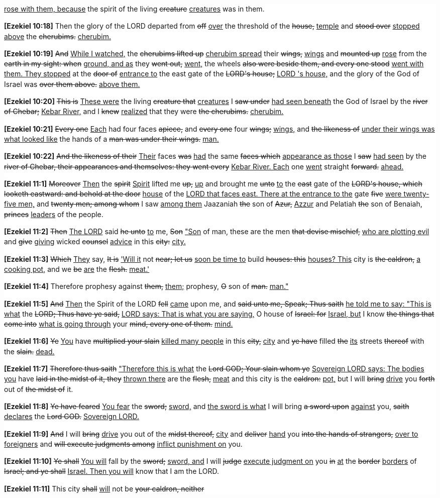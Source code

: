 <ins>rose with them, because</ins> the spirit of the living <del>creature</del> <ins>creatures</ins> was in them.</p><p><b>[Ezekiel 10:18]</b> Then the glory of the LORD departed from <del>off</del> <ins>over</ins> the threshold of the <del>house,</del> <ins>temple</ins> and <del>stood over</del> <ins>stopped above</ins> the <del>cherubims.</del> <ins>cherubim.</ins></p><p><b>[Ezekiel 10:19]</b> <del>And</del> <ins>While I watched,</ins> the <del>cherubims lifted up</del> <ins>cherubim spread</ins> their <del>wings,</del> <ins>wings</ins> and <del>mounted up</del> <ins>rose</ins> from the <del>earth in my sight: when</del> <ins>ground, and as</ins> they <del>went out,</del> <ins>went,</ins> the wheels <del>also were beside them, and every one stood</del> <ins>went with them. They stopped</ins> at the <del>door of</del> <ins>entrance to</ins> the east gate of the <del>LORD's house;</del> <ins>LORD 's house,</ins> and the glory of the God of Israel was <del>over them above.</del> <ins>above them.</ins></p><p><b>[Ezekiel 10:20]</b> <del>This is</del> <ins>These were</ins> the living <del>creature that</del> <ins>creatures</ins> I <del>saw under</del> <ins>had seen beneath</ins> the God of Israel by the <del>river of Chebar;</del> <ins>Kebar River,</ins> and I <del>knew</del> <ins>realized</ins> that they were <del>the cherubims.</del> <ins>cherubim.</ins></p><p><b>[Ezekiel 10:21]</b> <del>Every one</del> <ins>Each</ins> had four faces <del>apiece,</del> and <del>every one</del> four <del>wings;</del> <ins>wings,</ins> and <del>the likeness of</del> <ins>under their wings was what looked like</ins> the hands of a <del>man was under their wings.</del> <ins>man.</ins></p><p><b>[Ezekiel 10:22]</b> <del>And the likeness of their</del> <ins>Their</ins> faces <del>was</del> <ins>had</ins> the same <del>faces which</del> <ins>appearance as those</ins> I <del>saw</del> <ins>had seen</ins> by the <del>river of Chebar, their appearances and themselves: they went every</del> <ins>Kebar River. Each</ins> one <ins>went</ins> straight <del>forward.</del> <ins>ahead.</ins></p><p><b>[Ezekiel 11:1]</b> <del>Moreover</del> <ins>Then</ins> the <del>spirit</del> <ins>Spirit</ins> lifted me <del>up,</del> <ins>up</ins> and brought me <del>unto</del> <ins>to</ins> the <del>east</del> gate of the <del>LORD's house, which looketh eastward: and behold at the door</del> <ins>house</ins> of the <ins>LORD that faces east. There at the entrance to the</ins> gate <del>five</del> <ins>were twenty-five men,</ins> and <del>twenty men; among whom</del> I saw <ins>among them</ins> Jaazaniah <del>the</del> son of <del>Azur,</del> <ins>Azzur</ins> and Pelatiah <del>the</del> son of Benaiah, <del>princes</del> <ins>leaders</ins> of the people.</p><p><b>[Ezekiel 11:2]</b> <del>Then</del> <ins>The LORD</ins> said <del>he unto</del> <ins>to</ins> me, <del>Son</del> <ins>"Son</ins> of man, these are the men <del>that devise mischief,</del> <ins>who are plotting evil</ins> and <del>give</del> <ins>giving</ins> wicked <del>counsel</del> <ins>advice</ins> in this <del>city:</del> <ins>city.</ins></p><p><b>[Ezekiel 11:3]</b> <del>Which</del> <ins>They</ins> say, <del>It is</del> <ins>'Will it</ins> not <del>near; let us</del> <ins>soon be time to</ins> build <del>houses: this</del> <ins>houses? This</ins> city is <del>the caldron,</del> <ins>a cooking pot,</ins> and we <del>be</del> <ins>are</ins> the <del>flesh.</del> <ins>meat.'</ins></p><p><b>[Ezekiel 11:4]</b> Therefore prophesy against <del>them,</del> <ins>them;</ins> prophesy, <del>O</del> son of <del>man.</del> <ins>man."</ins></p><p><b>[Ezekiel 11:5]</b> <del>And</del> <ins>Then</ins> the Spirit of the LORD <del>fell</del> <ins>came</ins> upon me, and <del>said unto me, Speak; Thus saith</del> <ins>he told me to say: "This is what</ins> the <del>LORD; Thus have ye said,</del> <ins>LORD says: That is what you are saying,</ins> O house of <del>Israel: for</del> <ins>Israel, but</ins> I know <del>the things that come into</del> <ins>what is going through</ins> your <del>mind, every one of them.</del> <ins>mind.</ins></p><p><b>[Ezekiel 11:6]</b> <del>Ye</del> <ins>You</ins> have <del>multiplied your slain</del> <ins>killed many people</ins> in this <del>city,</del> <ins>city</ins> and <del>ye have</del> filled <del>the</del> <ins>its</ins> streets <del>thereof</del> with the <del>slain.</del> <ins>dead.</ins></p><p><b>[Ezekiel 11:7]</b> <del>Therefore thus saith</del> <ins>"Therefore this is what</ins> the <del>Lord GOD; Your slain whom ye</del> <ins>Sovereign LORD says: The bodies you</ins> have <del>laid in the midst of it, they</del> <ins>thrown there</ins> are the <del>flesh,</del> <ins>meat</ins> and this city is the <del>caldron:</del> <ins>pot,</ins> but I will <del>bring</del> <ins>drive</ins> you <del>forth</del> out of <del>the midst of</del> it.</p><p><b>[Ezekiel 11:8]</b> <del>Ye have feared</del> <ins>You fear</ins> the <del>sword;</del> <ins>sword,</ins> and <ins>the sword is what</ins> I will bring <del>a sword upon</del> <ins>against</ins> you, <del>saith</del> <ins>declares</ins> the <del>Lord GOD.</del> <ins>Sovereign LORD.</ins></p><p><b>[Ezekiel 11:9]</b> <del>And</del> I will <del>bring</del> <ins>drive</ins> you out of the <del>midst thereof,</del> <ins>city</ins> and <del>deliver</del> <ins>hand</ins> you <del>into the hands of strangers,</del> <ins>over to foreigners</ins> and <del>will execute judgments among</del> <ins>inflict punishment on</ins> you.</p><p><b>[Ezekiel 11:10]</b> <del>Ye shall</del> <ins>You will</ins> fall by the <del>sword;</del> <ins>sword, and</ins> I will <del>judge</del> <ins>execute judgment on</ins> you <del>in</del> <ins>at</ins> the <del>border</del> <ins>borders</ins> of <del>Israel; and ye shall</del> <ins>Israel. Then you will</ins> know that I am the LORD.</p><p><b>[Ezekiel 11:11]</b> This city <del>shall</del> <ins>will</ins> not be <del>your caldron, neither